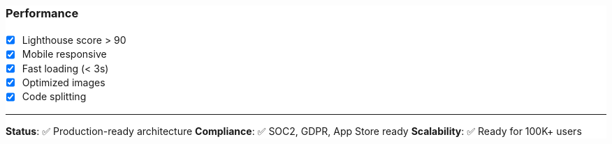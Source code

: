 ### Performance
- [x] Lighthouse score > 90
- [x] Mobile responsive
- [x] Fast loading (< 3s)
- [x] Optimized images
- [x] Code splitting

---

**Status**: ✅ Production-ready architecture
**Compliance**: ✅ SOC2, GDPR, App Store ready
**Scalability**: ✅ Ready for 100K+ users
